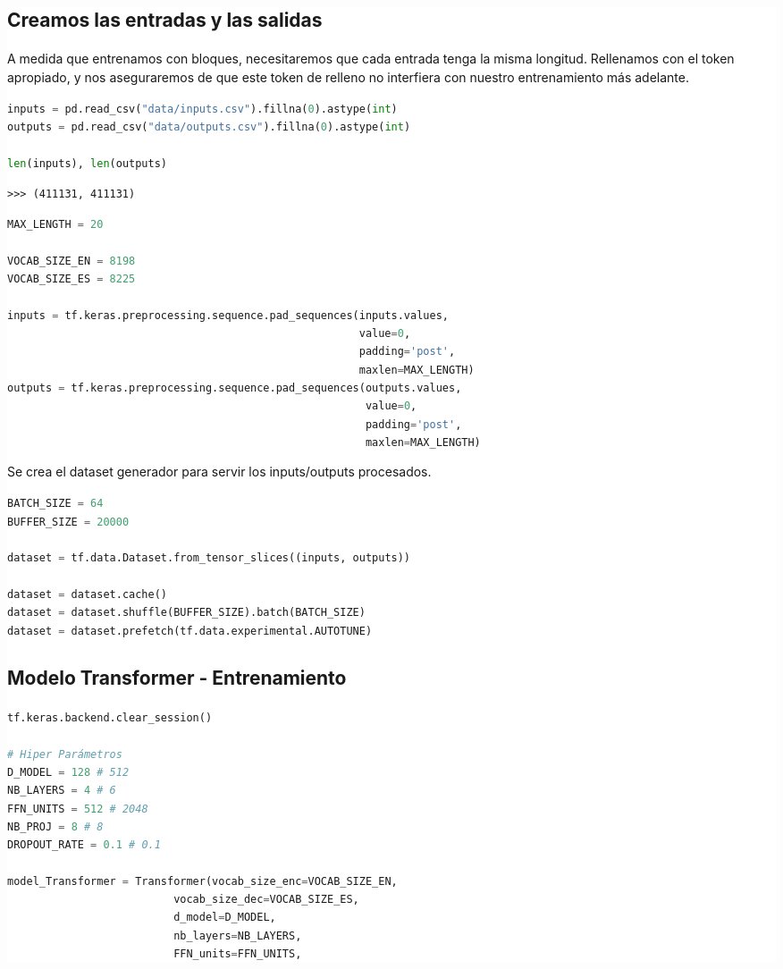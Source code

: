 ## Creamos las entradas y las salidas

A medida que entrenamos con bloques, necesitaremos que cada entrada tenga la misma longitud. Rellenamos con el token apropiado, y nos aseguraremos de que este token de relleno no interfiera con nuestro entrenamiento más adelante.


```python
inputs = pd.read_csv("data/inputs.csv").fillna(0).astype(int)   
outputs = pd.read_csv("data/outputs.csv").fillna(0).astype(int)

len(inputs), len(outputs)
```




    >>> (411131, 411131)




```python
MAX_LENGTH = 20

VOCAB_SIZE_EN = 8198
VOCAB_SIZE_ES = 8225 

inputs = tf.keras.preprocessing.sequence.pad_sequences(inputs.values,
                                                       value=0,
                                                       padding='post',
                                                       maxlen=MAX_LENGTH)
outputs = tf.keras.preprocessing.sequence.pad_sequences(outputs.values,
                                                        value=0,
                                                        padding='post',
                                                        maxlen=MAX_LENGTH)
```

Se crea el dataset generador para servir los inputs/outputs procesados.


```python
BATCH_SIZE = 64
BUFFER_SIZE = 20000

dataset = tf.data.Dataset.from_tensor_slices((inputs, outputs))

dataset = dataset.cache()
dataset = dataset.shuffle(BUFFER_SIZE).batch(BATCH_SIZE)
dataset = dataset.prefetch(tf.data.experimental.AUTOTUNE)
```

## Modelo Transformer - Entrenamiento


```python
tf.keras.backend.clear_session()

# Hiper Parámetros
D_MODEL = 128 # 512
NB_LAYERS = 4 # 6
FFN_UNITS = 512 # 2048
NB_PROJ = 8 # 8
DROPOUT_RATE = 0.1 # 0.1

model_Transformer = Transformer(vocab_size_enc=VOCAB_SIZE_EN,
                          vocab_size_dec=VOCAB_SIZE_ES,
                          d_model=D_MODEL,
                          nb_layers=NB_LAYERS,
                          FFN_units=FFN_UNITS,
```